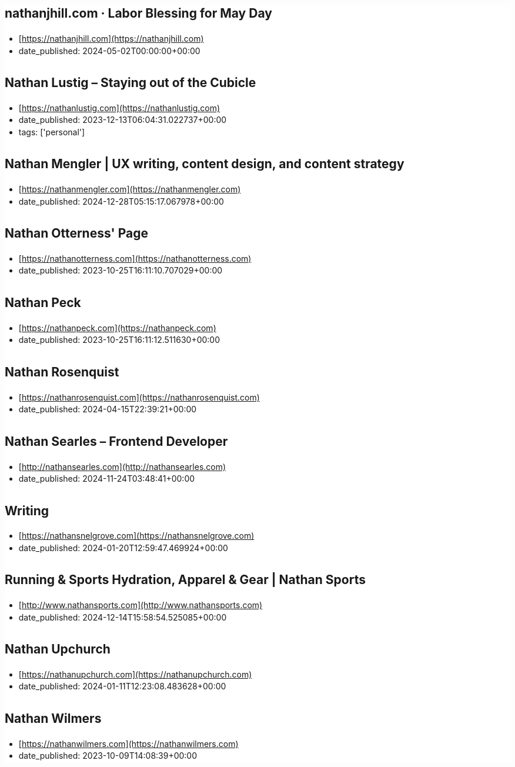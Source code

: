  ## nathanjhill.com · Labor Blessing for May Day
 - [https://nathanjhill.com](https://nathanjhill.com)
 - date_published: 2024-05-02T00:00:00+00:00

 ## Nathan Lustig – Staying out of the Cubicle
 - [https://nathanlustig.com](https://nathanlustig.com)
 - date_published: 2023-12-13T06:04:31.022737+00:00
 - tags: ['personal']

 ## Nathan Mengler | UX writing, content design, and content strategy
 - [https://nathanmengler.com](https://nathanmengler.com)
 - date_published: 2024-12-28T05:15:17.067978+00:00

 ## Nathan Otterness' Page
 - [https://nathanotterness.com](https://nathanotterness.com)
 - date_published: 2023-10-25T16:11:10.707029+00:00

 ## Nathan Peck
 - [https://nathanpeck.com](https://nathanpeck.com)
 - date_published: 2023-10-25T16:11:12.511630+00:00

 ## Nathan Rosenquist
 - [https://nathanrosenquist.com](https://nathanrosenquist.com)
 - date_published: 2024-04-15T22:39:21+00:00

 ## Nathan Searles – Frontend Developer
 - [http://nathansearles.com](http://nathansearles.com)
 - date_published: 2024-11-24T03:48:41+00:00

 ## Writing
 - [https://nathansnelgrove.com](https://nathansnelgrove.com)
 - date_published: 2024-01-20T12:59:47.469924+00:00

 ## Running & Sports Hydration, Apparel & Gear | Nathan Sports
 - [http://www.nathansports.com](http://www.nathansports.com)
 - date_published: 2024-12-14T15:58:54.525085+00:00

 ## Nathan Upchurch
 - [https://nathanupchurch.com](https://nathanupchurch.com)
 - date_published: 2024-01-11T12:23:08.483628+00:00

 ## Nathan Wilmers
 - [https://nathanwilmers.com](https://nathanwilmers.com)
 - date_published: 2023-10-09T14:08:39+00:00
